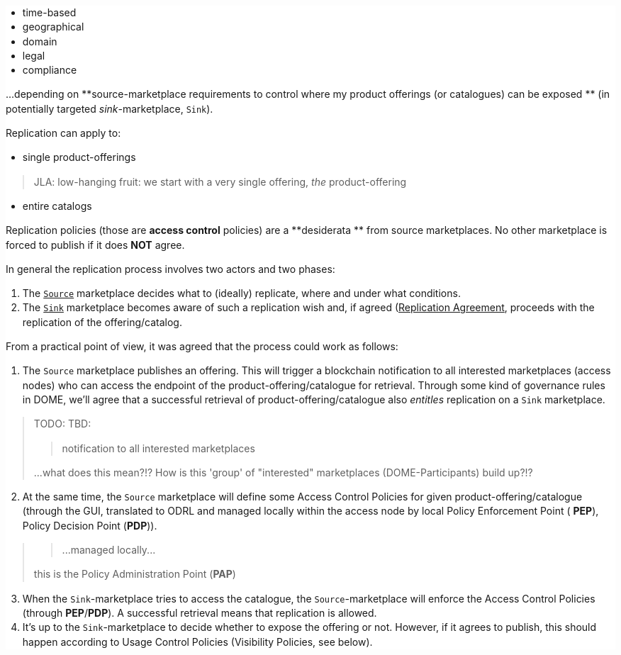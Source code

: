 - time-based
- geographical
- domain
- legal
- compliance

...depending on **source-marketplace requirements to control where my product offerings (or catalogues) can be exposed
** (in potentially targeted *sink*-marketplace, `Sink`).

Replication can apply to:

- single product-offerings

> JLA: low-hanging fruit: we start with a very single offering, *the* product-offering

- entire catalogs

Replication policies (those are **access control** policies) are a **desiderata
** from source marketplaces. No other marketplace is forced to publish if it does **NOT** agree.

In general the replication process involves two actors and two phases:

1. The [`Source`](#source) marketplace decides what to (ideally) replicate, where and under what conditions.
2. The [`Sink`](#sink) marketplace becomes aware of such a replication wish and, if agreed ([Replication Agreement](#replication-agreement), proceeds with the replication of the offering/catalog.

From a practical point of view, it was agreed that the process could work as follows:

1. The `Source` marketplace publishes an offering. This will trigger a blockchain notification to all interested marketplaces (access nodes) who can access the endpoint of the product-offering/catalogue for retrieval. Through some kind of governance rules in DOME, we’ll agree that a successful retrieval of product-offering/catalogue also
   *entitles* replication on a `Sink` marketplace.

> TODO: TBD:
>> notification to all interested marketplaces
>
> ...what does this mean?!? How is this 'group' of "interested" marketplaces (DOME-Participants) build up?!?

2. At the same time, the `Source` marketplace will define some Access Control Policies for given product-offering/catalogue (through the GUI, translated to ODRL and managed locally within the access node by local Policy Enforcement Point (
   **PEP**), Policy Decision Point (**PDP**)).

>
>> ...managed locally...
>
> this is the Policy Administration Point (**PAP**)

3. When the `Sink`-marketplace tries to access the catalogue, the `Source`-marketplace will enforce the Access Control Policies (through
   **PEP**/**PDP**). A successful retrieval means that replication is allowed.
4. It’s up to the `Sink`-marketplace to decide whether to expose the offering or not. However, if it agrees to publish, this should happen according to Usage Control Policies (Visibility Policies, see below).
